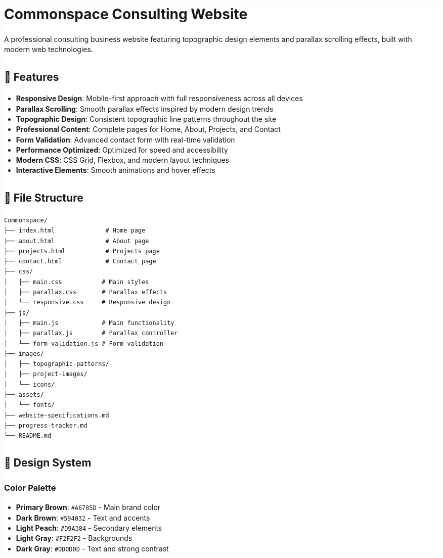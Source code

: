 # Commonspace Consulting Website

A professional consulting business website featuring topographic design elements and parallax scrolling effects, built with modern web technologies.

## 🚀 Features

- **Responsive Design**: Mobile-first approach with full responsiveness across all devices
- **Parallax Scrolling**: Smooth parallax effects inspired by modern design trends
- **Topographic Design**: Consistent topographic line patterns throughout the site
- **Professional Content**: Complete pages for Home, About, Projects, and Contact
- **Form Validation**: Advanced contact form with real-time validation
- **Performance Optimized**: Optimized for speed and accessibility
- **Modern CSS**: CSS Grid, Flexbox, and modern layout techniques
- **Interactive Elements**: Smooth animations and hover effects

## 📁 File Structure

```
Commonspace/
├── index.html              # Home page
├── about.html              # About page
├── projects.html           # Projects page
├── contact.html            # Contact page
├── css/
│   ├── main.css           # Main styles
│   ├── parallax.css       # Parallax effects
│   └── responsive.css     # Responsive design
├── js/
│   ├── main.js            # Main functionality
│   ├── parallax.js        # Parallax controller
│   └── form-validation.js # Form validation
├── images/
│   ├── topographic-patterns/
│   ├── project-images/
│   └── icons/
├── assets/
│   └── fonts/
├── website-specifications.md
├── progress-tracker.md
└── README.md
```

## 🎨 Design System

### Color Palette
- **Primary Brown**: `#A6785D` - Main brand color
- **Dark Brown**: `#594032` - Text and accents
- **Light Peach**: `#D9A384` - Secondary elements
- **Light Gray**: `#F2F2F2` - Backgrounds
- **Dark Gray**: `#0D0D0D` - Text and strong contrast
